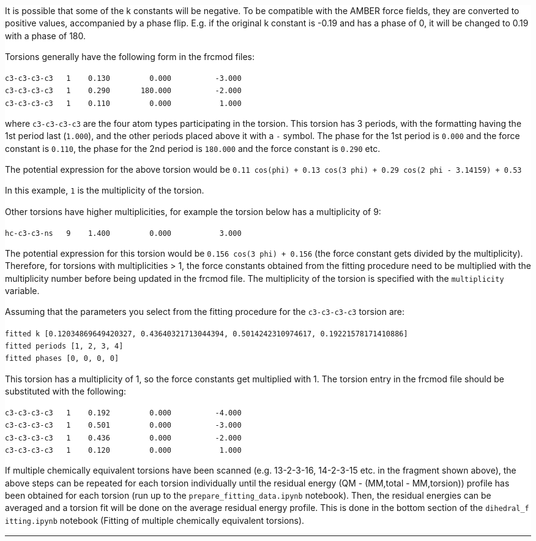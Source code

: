 It is possible that some of the k constants will be negative. To be compatible with the AMBER force fields, they are converted to positive values, accompanied by a phase flip. E.g. if the original k constant is -0.19 and has a phase of 0, it will be changed to 0.19 with a phase of 180.

Torsions generally have the following form in the frcmod files:

```
c3-c3-c3-c3   1    0.130         0.000          -3.000
c3-c3-c3-c3   1    0.290       180.000          -2.000
c3-c3-c3-c3   1    0.110         0.000           1.000
```

where ``c3-c3-c3-c3`` are the four atom types participating in the torsion. This torsion has 3 periods, with the formatting having the 1st period last (``1.000``), and the other periods placed above it with a ``-`` symbol. The phase for the 1st period is ``0.000`` and the force constant is ``0.110``, the phase for the 2nd period is ``180.000`` and the force constant is ``0.290`` etc. 

The potential expression for the above torsion would be ``0.11 cos(phi) + 0.13 cos(3 phi) + 0.29 cos(2 phi - 3.14159) + 0.53``

In this example, ``1`` is the multiplicity of the torsion. 

Other torsions have higher multiplicities, for example the torsion below has a multiplicity of 9:

```
hc-c3-c3-ns   9    1.400         0.000           3.000
```

The potential expression for this torsion would be ``0.156 cos(3 phi) + 0.156`` (the force constant gets divided by the multiplicity). Therefore, for torsions with multiplicities > 1, the force constants obtained from the fitting procedure need to be multiplied with the multiplicity number before being updated in the frcmod file. The multiplicity of the torsion is specified with the ``multiplicity`` variable.

Assuming that the parameters you select from the fitting procedure for the ``c3-c3-c3-c3`` torsion are:

```
fitted k [0.12034869649420327, 0.43640321713044394, 0.5014242310974617, 0.19221578171410886]
fitted periods [1, 2, 3, 4]
fitted phases [0, 0, 0, 0]
```

This torsion has a multiplicity of 1, so the force constants get multiplied with 1. The torsion entry in the frcmod file should be substituted with the following:

```
c3-c3-c3-c3   1    0.192         0.000          -4.000
c3-c3-c3-c3   1    0.501         0.000          -3.000
c3-c3-c3-c3   1    0.436         0.000          -2.000
c3-c3-c3-c3   1    0.120         0.000           1.000
```

If multiple chemically equivalent torsions have been scanned (e.g. 13-2-3-16, 14-2-3-15 etc. in the fragment shown above), the above steps can be repeated for each torsion individually until the residual energy (QM - (MM,total - MM,torsion)) profile has been obtained for each torsion (run up to the ``prepare_fitting_data.ipynb`` notebook). Then, the residual energies can be averaged and a torsion fit will be done on the average residual energy profile. This is done in the bottom section of the ``dihedral_fitting.ipynb`` notebook (Fitting of multiple chemically equivalent torsions).
______________________________________________________________________________________________________________________
